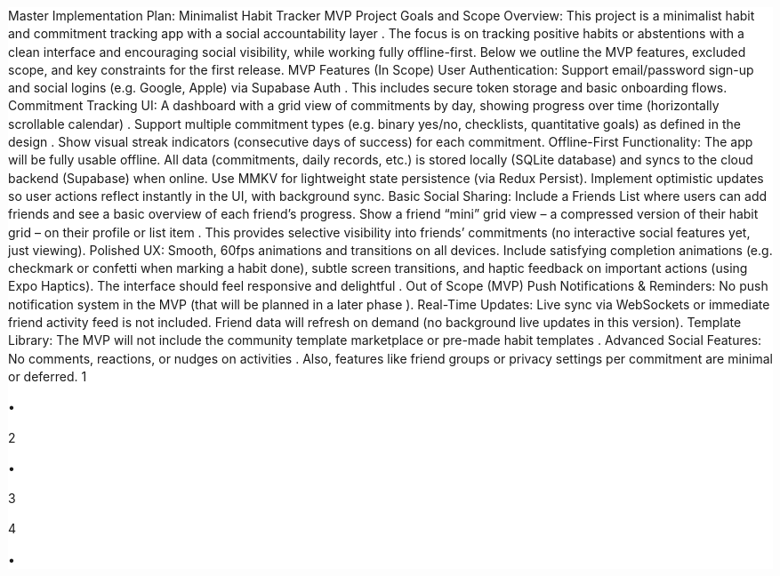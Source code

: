 Master Implementation Plan: Minimalist Habit
Tracker MVP
Project Goals and Scope
Overview: This project is a minimalist habit and commitment tracking app with a social accountability layer
. The focus is on tracking positive habits or abstentions with a clean interface and encouraging social
visibility, while working fully offline-first. Below we outline the MVP features, excluded scope, and key
constraints for the first release.
MVP Features (In Scope)
User Authentication: Support email/password sign-up and social logins (e.g. Google, Apple) via
Supabase Auth . This includes secure token storage and basic onboarding flows.
Commitment Tracking UI: A dashboard with a grid view of commitments by day, showing progress
over time (horizontally scrollable calendar) . Support multiple commitment types (e.g. binary
yes/no, checklists, quantitative goals) as defined in the design . Show visual streak indicators
(consecutive days of success) for each commitment.
Offline-First Functionality: The app will be fully usable offline. All data (commitments, daily records,
etc.) is stored locally (SQLite database) and syncs to the cloud backend (Supabase) when online. Use
MMKV for lightweight state persistence (via Redux Persist). Implement optimistic updates so user
actions reflect instantly in the UI, with background sync.
Basic Social Sharing: Include a Friends List where users can add friends and see a basic overview of
each friend’s progress. Show a friend “mini” grid view – a compressed version of their habit grid –
on their profile or list item . This provides selective visibility into friends’ commitments (no
interactive social features yet, just viewing).
Polished UX: Smooth, 60fps animations and transitions on all devices. Include satisfying completion
animations (e.g. checkmark or confetti when marking a habit done), subtle screen transitions, and
haptic feedback on important actions (using Expo Haptics). The interface should feel responsive
and delightful .
Out of Scope (MVP)
Push Notifications & Reminders: No push notification system in the MVP (that will be planned in a
later phase ).
Real-Time Updates: Live sync via WebSockets or immediate friend activity feed is not included.
Friend data will refresh on demand (no background live updates in this version).
Template Library: The MVP will not include the community template marketplace or pre-made habit
templates .
Advanced Social Features: No comments, reactions, or nudges on activities . Also, features like
friend groups or privacy settings per commitment are minimal or deferred.
1

•

2

•

3

4

•
